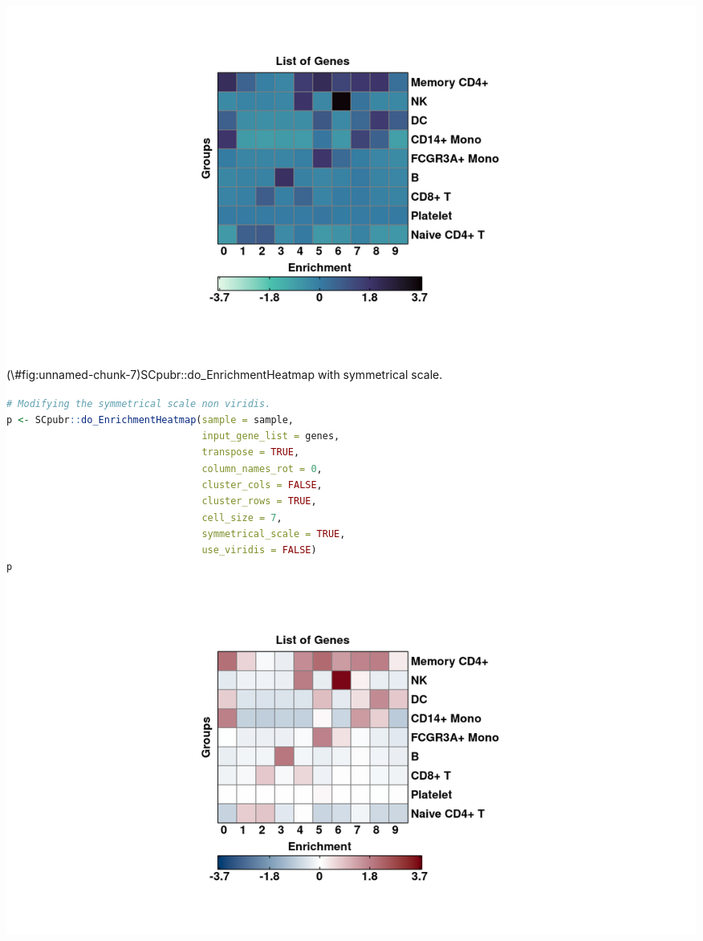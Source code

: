 <img src="14-EnrichmentHeatmaps_files/figure-html/unnamed-chunk-7-1.png" alt="SCpubr::do_EnrichmentHeatmap with symmetrical scale." width="100%" height="100%" />
<p class="caption">(\#fig:unnamed-chunk-7)SCpubr::do_EnrichmentHeatmap with symmetrical scale.</p>
</div>


```r
# Modifying the symmetrical scale non viridis.
p <- SCpubr::do_EnrichmentHeatmap(sample = sample,
                                  input_gene_list = genes,
                                  transpose = TRUE,
                                  column_names_rot = 0,
                                  cluster_cols = FALSE,
                                  cluster_rows = TRUE,
                                  cell_size = 7,
                                  symmetrical_scale = TRUE,
                                  use_viridis = FALSE)
p
```

<div class="figure" style="text-align: center">
<img src="14-EnrichmentHeatmaps_files/figure-html/unnamed-chunk-8-1.png" alt="SCpubr::do_EnrichmentHeatmap with symmetrical scale." width="100%" height="100%" />
